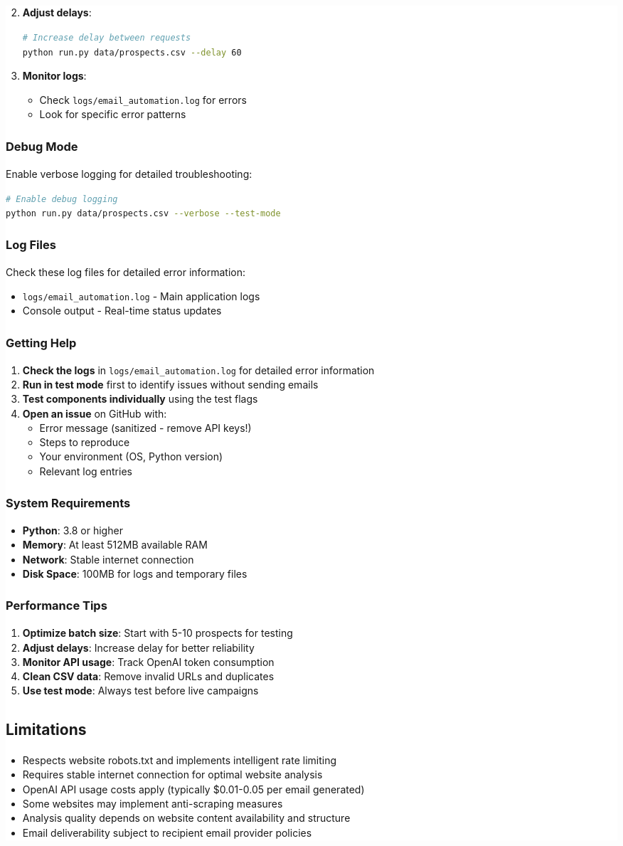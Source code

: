 2. **Adjust delays**:
   ```bash
   # Increase delay between requests
   python run.py data/prospects.csv --delay 60
   ```

3. **Monitor logs**:
   - Check `logs/email_automation.log` for errors
   - Look for specific error patterns

### Debug Mode

Enable verbose logging for detailed troubleshooting:

```bash
# Enable debug logging
python run.py data/prospects.csv --verbose --test-mode
```

### Log Files

Check these log files for detailed error information:
- `logs/email_automation.log` - Main application logs
- Console output - Real-time status updates

### Getting Help

1. **Check the logs** in `logs/email_automation.log` for detailed error information
2. **Run in test mode** first to identify issues without sending emails
3. **Test components individually** using the test flags
4. **Open an issue** on GitHub with:
   - Error message (sanitized - remove API keys!)
   - Steps to reproduce
   - Your environment (OS, Python version)
   - Relevant log entries

### System Requirements

- **Python**: 3.8 or higher
- **Memory**: At least 512MB available RAM
- **Network**: Stable internet connection
- **Disk Space**: 100MB for logs and temporary files

### Performance Tips

1. **Optimize batch size**: Start with 5-10 prospects for testing
2. **Adjust delays**: Increase delay for better reliability
3. **Monitor API usage**: Track OpenAI token consumption
4. **Clean CSV data**: Remove invalid URLs and duplicates
5. **Use test mode**: Always test before live campaigns

## Limitations

- Respects website robots.txt and implements intelligent rate limiting
- Requires stable internet connection for optimal website analysis
- OpenAI API usage costs apply (typically $0.01-0.05 per email generated)
- Some websites may implement anti-scraping measures
- Analysis quality depends on website content availability and structure
- Email deliverability subject to recipient email provider policies
